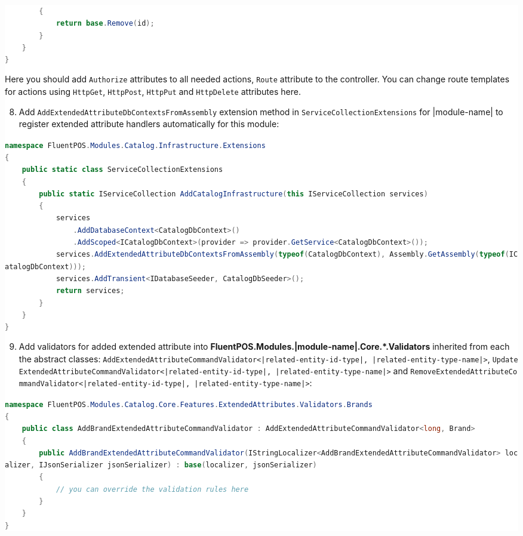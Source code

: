 ```csharp
	    {
		    return base.Remove(id);
	    }
    }
}
```

Here you should add `Authorize` attributes to all needed actions, `Route` attribute to the controller.
You can change route templates for actions using `HttpGet`, `HttpPost`, `HttpPut` and `HttpDelete` attributes here.

8) Add `AddExtendedAttributeDbContextsFromAssembly` extension method in `ServiceCollectionExtensions` for |module-name| to register extended attribute handlers automatically for this module:

```csharp
namespace FluentPOS.Modules.Catalog.Infrastructure.Extensions
{
    public static class ServiceCollectionExtensions
    {
        public static IServiceCollection AddCatalogInfrastructure(this IServiceCollection services)
        {
            services
                .AddDatabaseContext<CatalogDbContext>()
                .AddScoped<ICatalogDbContext>(provider => provider.GetService<CatalogDbContext>());
            services.AddExtendedAttributeDbContextsFromAssembly(typeof(CatalogDbContext), Assembly.GetAssembly(typeof(ICatalogDbContext)));
            services.AddTransient<IDatabaseSeeder, CatalogDbSeeder>();
            return services;
        }
    }
}
```

9) Add validators for added extended attribute into **FluentPOS.Modules.|module-name|.Core.*.Validators** inherited from each the abstract classes: `AddExtendedAttributeCommandValidator<|related-entity-id-type|, |related-entity-type-name|>`, `UpdateExtendedAttributeCommandValidator<|related-entity-id-type|, |related-entity-type-name|>` and `RemoveExtendedAttributeCommandValidator<|related-entity-id-type|, |related-entity-type-name|>`:

```csharp
namespace FluentPOS.Modules.Catalog.Core.Features.ExtendedAttributes.Validators.Brands
{
    public class AddBrandExtendedAttributeCommandValidator : AddExtendedAttributeCommandValidator<long, Brand>
    {
        public AddBrandExtendedAttributeCommandValidator(IStringLocalizer<AddBrandExtendedAttributeCommandValidator> localizer, IJsonSerializer jsonSerializer) : base(localizer, jsonSerializer)
        {
            // you can override the validation rules here
        }
    }
}
```
